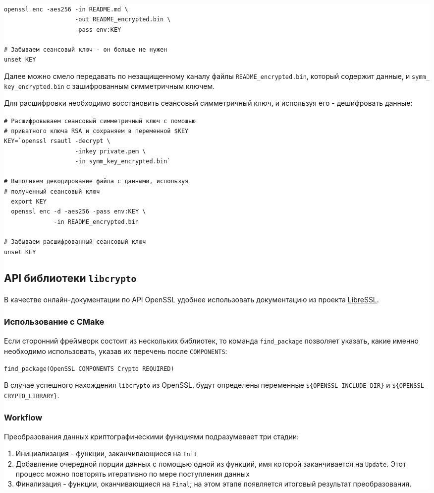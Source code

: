 ```
openssl enc -aes256 -in README.md \
                    -out README_encrypted.bin \
                    -pass env:KEY

# Забываем сеансовый ключ - он больше не нужен
unset KEY
```

Далее можно смело передавать по незащищенному каналу файлы `README_encrypted.bin`, который содержит данные, и `symm_key_encrypted.bin` с зашифрованным симметричным ключем.

Для расшифровки необходимо восстановить сеансовый симметричный ключ, и используя его - дешифровать данные:
```
# Расшифровываем сеансовый симметричный ключ с помощью
# приватного ключа RSA и сохраняем в переменной $KEY
KEY=`openssl rsautl -decrypt \
                    -inkey private.pem \
                    -in symm_key_encrypted.bin`

# Выполняем декодирование файла с данными, используя
# полученный сеансовый ключ
  export KEY
  openssl enc -d -aes256 -pass env:KEY \
              -in README_encrypted.bin

# Забываем расшифрованный сеансовый ключ
unset KEY
```


## API библиотеки `libcrypto`

В качестве онлайн-документации по API OpenSSL удобнее использовать документацию из проекта [LibreSSL](https://www.libressl.org).

### Использование с CMake

Если сторонний фреймворк состоит из нескольких библиотек, то команда `find_package` позволяет указать, какие именно необходимо использовать, указав их перечень после `COMPONENTS`:
```
find_package(OpenSSL COMPONENTS Crypto REQUIRED)
```

В случае успешного нахождения `libcrypto` из OpenSSL, будут определены переменные `${OPENSSL_INCLUDE_DIR}` и `${OPENSSL_CRYPTO_LIBRARY}`.


### Workflow

Преобразования данных криптографическими функциями подразумевает три стадии:
 1. Инициализация - функции, заканчивающиеся на `Init`
 2. Добавление очередной порции данных с помощью одной из функций, имя которой заканчивается на `Update`. Этот процесс можно повторять итеративно по мере поступления данных
 3. Финализация - функции, оканчивающиеся на `Final`; на этом этапе появляется итоговый результат преобразования.
